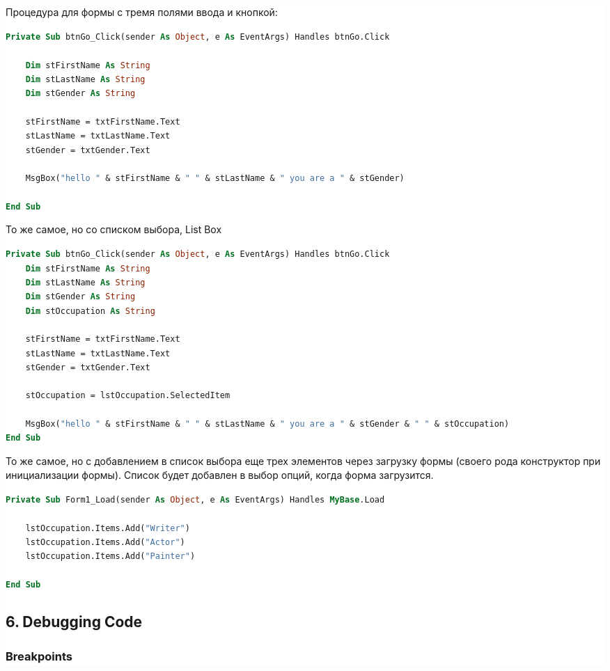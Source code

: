 Процедура для формы с тремя полями ввода и кнопкой:

```vb
Private Sub btnGo_Click(sender As Object, e As EventArgs) Handles btnGo.Click

    Dim stFirstName As String
    Dim stLastName As String
    Dim stGender As String

    stFirstName = txtFirstName.Text
    stLastName = txtLastName.Text
    stGender = txtGender.Text

    MsgBox("hello " & stFirstName & " " & stLastName & " you are a " & stGender)

End Sub
```

То же самое, но со списком выбора, List Box

```vb
Private Sub btnGo_Click(sender As Object, e As EventArgs) Handles btnGo.Click
    Dim stFirstName As String
    Dim stLastName As String
    Dim stGender As String
    Dim stOccupation As String

    stFirstName = txtFirstName.Text
    stLastName = txtLastName.Text
    stGender = txtGender.Text

    stOccupation = lstOccupation.SelectedItem

    MsgBox("hello " & stFirstName & " " & stLastName & " you are a " & stGender & " " & stOccupation)
End Sub
```

То же самое, но с добавлением в список выбора еще трех элементов через загрузку формы (своего рода конструктор при инициализации формы). Список будет добавлен в выбор опций, когда форма загрузится.  

```vb
Private Sub Form1_Load(sender As Object, e As EventArgs) Handles MyBase.Load

    lstOccupation.Items.Add("Writer")
    lstOccupation.Items.Add("Actor")
    lstOccupation.Items.Add("Painter")

End Sub
```

## 6. Debugging Code

### Breakpoints
